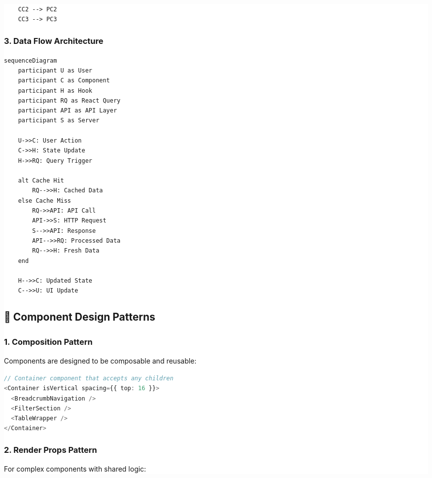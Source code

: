 ```mermaid
    CC2 --> PC2
    CC3 --> PC3
```

### 3. Data Flow Architecture

```mermaid
sequenceDiagram
    participant U as User
    participant C as Component
    participant H as Hook
    participant RQ as React Query
    participant API as API Layer
    participant S as Server
    
    U->>C: User Action
    C->>H: State Update
    H->>RQ: Query Trigger
    
    alt Cache Hit
        RQ-->>H: Cached Data
    else Cache Miss
        RQ->>API: API Call
        API->>S: HTTP Request
        S-->>API: Response
        API-->>RQ: Processed Data
        RQ-->>H: Fresh Data
    end
    
    H-->>C: Updated State
    C-->>U: UI Update
```

## 🧩 Component Design Patterns

### 1. Composition Pattern

Components are designed to be composable and reusable:

```typescript
// Container component that accepts any children
<Container isVertical spacing={{ top: 16 }}>
  <BreadcrumbNavigation />
  <FilterSection />
  <TableWrapper />
</Container>
```

### 2. Render Props Pattern

For complex components with shared logic:
